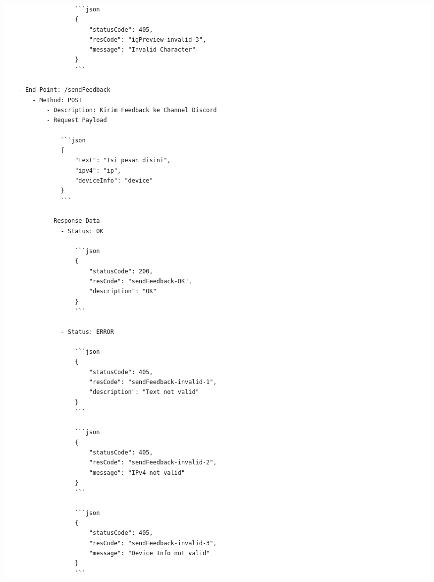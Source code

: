                         ```json
                        {
                        	"statusCode": 405, 
                        	"resCode": "igPreview-invalid-3", 
                        	"message": "Invalid Character"
                        }
                        ```
                        
        - End-Point: /sendFeedback
            - Method: POST
                - Description: Kirim Feedback ke Channel Discord
                - Request Payload
                    
                    ```json
                    {
                    	"text": "Isi pesan disini",
                    	"ipv4": "ip",
                    	"deviceInfo": "device"
                    }
                    ```
                    
                - Response Data
                    - Status: OK
                        
                        ```json
                        {
                        	"statusCode": 200, 
                        	"resCode": "sendFeedback-OK", 
                        	"description": "OK"
                        }
                        ```
                        
                    - Status: ERROR
                        
                        ```json
                        {
                        	"statusCode": 405, 
                        	"resCode": "sendFeedback-invalid-1", 
                        	"description": "Text not valid"
                        }
                        ```
                        
                        ```json
                        {
                        	"statusCode": 405, 
                        	"resCode": "sendFeedback-invalid-2", 
                        	"message": "IPv4 not valid"
                        }
                        ```
                        
                        ```json
                        {
                        	"statusCode": 405, 
                        	"resCode": "sendFeedback-invalid-3", 
                        	"message": "Device Info not valid"
                        }
                        ```
                        